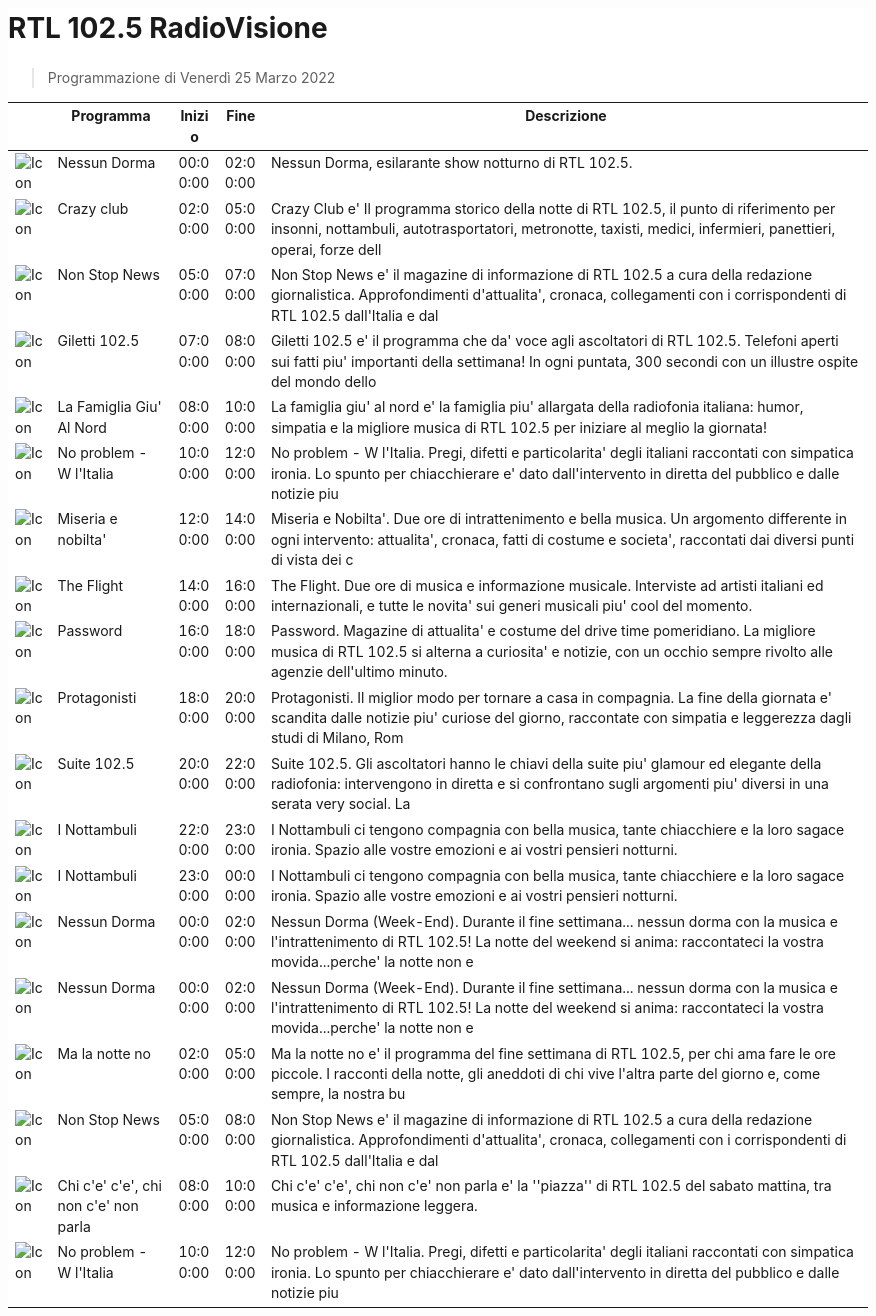 # RTL 102.5 RadioVisione
> Programmazione di Venerdì 25 Marzo 2022

||Programma|Inizio|Fine|Descrizione|
|---|---|---|---|---|
|![Icon](https://guidatv.sky.it/uuid/musica_cover_mUEij5gHOu.png)|Nessun Dorma|00:00:00|02:00:00|Nessun Dorma, esilarante show notturno di RTL 102.5.
|![Icon](https://guidatv.sky.it/uuid/musica_cover_mUEij5gHOu.png)|Crazy club|02:00:00|05:00:00|Crazy Club e&#039; Il programma storico della notte di RTL 102.5, il punto di riferimento per insonni, nottambuli, autotrasportatori, metronotte, taxisti, medici, infermieri, panettieri, operai, forze dell
|![Icon](https://guidatv.sky.it/uuid/musica_cover_mUEij5gHOu.png)|Non Stop News|05:00:00|07:00:00|Non Stop News e&#039; il magazine di informazione di RTL 102.5 a cura della redazione giornalistica. Approfondimenti d&#039;attualita&#039;, cronaca, collegamenti con i corrispondenti di RTL 102.5 dall&#039;Italia e dal
|![Icon](https://guidatv.sky.it/uuid/musica_cover_mUEij5gHOu.png)|Giletti 102.5|07:00:00|08:00:00|Giletti 102.5 e&#039; il programma che da&#039; voce agli ascoltatori di RTL 102.5. Telefoni aperti sui fatti piu&#039; importanti della settimana! In ogni puntata, 300 secondi con un illustre ospite del mondo dello
|![Icon](https://guidatv.sky.it/uuid/musica_cover_mUEij5gHOu.png)|La Famiglia Giu&#039; Al Nord|08:00:00|10:00:00|La famiglia giu&#039; al nord e&#039; la famiglia piu&#039; allargata della radiofonia italiana: humor, simpatia e la migliore musica di RTL 102.5 per iniziare al meglio la giornata!
|![Icon](https://guidatv.sky.it/uuid/musica_cover_mUEij5gHOu.png)|No problem - W l&#039;Italia|10:00:00|12:00:00|No problem - W l&#039;Italia. Pregi, difetti e particolarita&#039; degli italiani raccontati con simpatica ironia. Lo spunto per chiacchierare e&#039; dato dall&#039;intervento in diretta del pubblico e dalle notizie piu
|![Icon](https://guidatv.sky.it/uuid/musica_cover_mUEij5gHOu.png)|Miseria e nobilta&#039;|12:00:00|14:00:00|Miseria e Nobilta&#039;. Due ore di intrattenimento e bella musica. Un argomento differente in ogni intervento: attualita&#039;, cronaca, fatti di costume e societa&#039;, raccontati dai diversi punti di vista dei c
|![Icon](https://guidatv.sky.it/uuid/musica_cover_mUEij5gHOu.png)|The Flight|14:00:00|16:00:00|The Flight. Due ore di musica e informazione musicale. Interviste ad artisti italiani ed internazionali, e tutte le novita&#039; sui generi musicali piu&#039; cool del momento.
|![Icon](https://guidatv.sky.it/uuid/musica_cover_mUEij5gHOu.png)|Password|16:00:00|18:00:00|Password. Magazine di attualita&#039; e costume del drive time pomeridiano. La migliore musica di RTL 102.5 si alterna a curiosita&#039; e notizie, con un occhio sempre rivolto alle agenzie dell&#039;ultimo minuto.
|![Icon](https://guidatv.sky.it/uuid/musica_cover_mUEij5gHOu.png)|Protagonisti|18:00:00|20:00:00|Protagonisti. Il miglior modo per tornare a casa in compagnia. La fine della giornata e&#039; scandita dalle notizie piu&#039; curiose del giorno, raccontate con simpatia e leggerezza dagli studi di Milano, Rom
|![Icon](https://guidatv.sky.it/uuid/musica_cover_mUEij5gHOu.png)|Suite 102.5|20:00:00|22:00:00|Suite 102.5. Gli ascoltatori hanno le chiavi della suite piu&#039; glamour ed elegante della radiofonia: intervengono in diretta e si confrontano sugli argomenti piu&#039; diversi in una serata very social. La
|![Icon](https://guidatv.sky.it/uuid/musica_cover_mUEij5gHOu.png)|I Nottambuli|22:00:00|23:00:00|I Nottambuli ci tengono compagnia con bella musica, tante chiacchiere e la loro sagace ironia. Spazio alle vostre emozioni e ai vostri pensieri notturni.
|![Icon](https://guidatv.sky.it/uuid/musica_cover_mUEij5gHOu.png)|I Nottambuli|23:00:00|00:00:00|I Nottambuli ci tengono compagnia con bella musica, tante chiacchiere e la loro sagace ironia. Spazio alle vostre emozioni e ai vostri pensieri notturni.
|![Icon](https://guidatv.sky.it/uuid/musica_cover_mUEij5gHOu.png)|Nessun Dorma|00:00:00|02:00:00|Nessun Dorma (Week-End). Durante il fine settimana... nessun dorma con la musica e l&#039;intrattenimento di RTL 102.5! La notte del weekend si anima: raccontateci la vostra movida...perche&#039; la notte non e
|![Icon](https://guidatv.sky.it/uuid/musica_cover_mUEij5gHOu.png)|Nessun Dorma|00:00:00|02:00:00|Nessun Dorma (Week-End). Durante il fine settimana... nessun dorma con la musica e l&#039;intrattenimento di RTL 102.5! La notte del weekend si anima: raccontateci la vostra movida...perche&#039; la notte non e
|![Icon](https://guidatv.sky.it/uuid/musica_cover_mUEij5gHOu.png)|Ma la notte no|02:00:00|05:00:00|Ma la notte no e&#039; il programma del fine settimana di RTL 102.5, per chi ama fare le ore piccole. I racconti della notte, gli aneddoti di chi vive l&#039;altra parte del giorno e, come sempre, la nostra bu
|![Icon](https://guidatv.sky.it/uuid/musica_cover_mUEij5gHOu.png)|Non Stop News|05:00:00|08:00:00|Non Stop News e&#039; il magazine di informazione di RTL 102.5 a cura della redazione giornalistica. Approfondimenti d&#039;attualita&#039;, cronaca, collegamenti con i corrispondenti di RTL 102.5 dall&#039;Italia e dal
|![Icon](https://guidatv.sky.it/uuid/musica_cover_mUEij5gHOu.png)|Chi c&#039;e&#039; c&#039;e&#039;, chi non c&#039;e&#039; non parla|08:00:00|10:00:00|Chi c&#039;e&#039; c&#039;e&#039;, chi non c&#039;e&#039; non parla e&#039; la &#039;&#039;piazza&#039;&#039; di RTL 102.5 del sabato mattina, tra musica e informazione leggera.
|![Icon](https://guidatv.sky.it/uuid/musica_cover_mUEij5gHOu.png)|No problem - W l&#039;Italia|10:00:00|12:00:00|No problem - W l&#039;Italia. Pregi, difetti e particolarita&#039; degli italiani raccontati con simpatica ironia. Lo spunto per chiacchierare e&#039; dato dall&#039;intervento in diretta del pubblico e dalle notizie piu